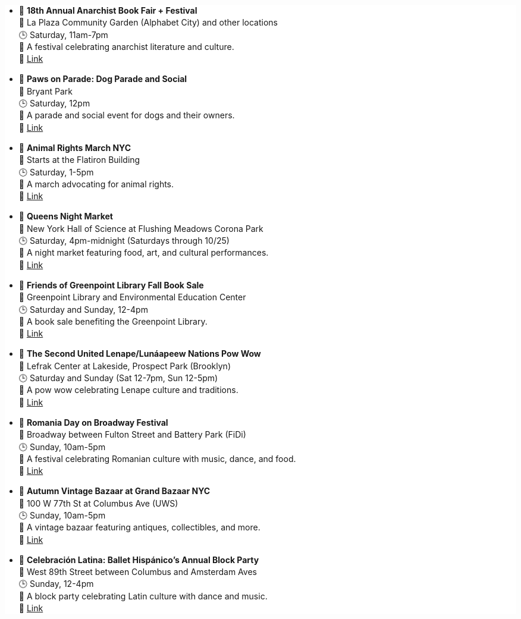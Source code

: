- 🎉 **18th Annual Anarchist Book Fair + Festival**  
  📍 La Plaza Community Garden (Alphabet City) and other locations  
  🕒 Saturday, 11am-7pm  
  📝 A festival celebrating anarchist literature and culture.  
  🔗 [Link](https://anarchistbookfair.net)

- 🎉 **Paws on Parade: Dog Parade and Social**  
  📍 Bryant Park  
  🕒 Saturday, 12pm  
  📝 A parade and social event for dogs and their owners.  
  🔗 [Link](https://bryantpark.org/calendar/event/akc-museum-dog-parade/2025-09-13)

- 🎉 **Animal Rights March NYC**  
  📍 Starts at the Flatiron Building  
  🕒 Saturday, 1-5pm  
  📝 A march advocating for animal rights.  
  🔗 [Link](https://www.facebook.com/events/1004015505176881/)

- 🎉 **Queens Night Market**  
  📍 New York Hall of Science at Flushing Meadows Corona Park  
  🕒 Saturday, 4pm-midnight (Saturdays through 10/25)  
  📝 A night market featuring food, art, and cultural performances.  
  🔗 [Link](https://queensnightmarket.com)

- 🎉 **Friends of Greenpoint Library Fall Book Sale**  
  📍 Greenpoint Library and Environmental Education Center  
  🕒 Saturday and Sunday, 12-4pm  
  📝 A book sale benefiting the Greenpoint Library.  
  🔗 [Link](https://www.bklynlibrary.org/calendar/friends-greenpoint-greenpoint-library-20250913-1200pm)

- 🎉 **The Second United Lenape/Lunáapeew Nations Pow Wow**  
  📍 Lefrak Center at Lakeside, Prospect Park (Brooklyn)  
  🕒 Saturday and Sunday (Sat 12-7pm, Sun 12-5pm)  
  📝 A pow wow celebrating Lenape culture and traditions.  
  🔗 [Link](https://www.prospectpark.org/event/the-second-united-lenape-lunaapeew-nations-pow-wow-2/)

- 🎉 **Romania Day on Broadway Festival**  
  📍 Broadway between Fulton Street and Battery Park (FiDi)  
  🕒 Sunday, 10am-5pm  
  📝 A festival celebrating Romanian culture with music, dance, and food.  
  🔗 [Link](https://romaniabroadway.com/)

- 🎉 **Autumn Vintage Bazaar at Grand Bazaar NYC**  
  📍 100 W 77th St at Columbus Ave (UWS)  
  🕒 Sunday, 10am-5pm  
  📝 A vintage bazaar featuring antiques, collectibles, and more.  
  🔗 [Link](https://grandbazaarnyc.org/events/autumn-vintage-bazaar/)

- 🎉 **Celebración Latina: Ballet Hispánico’s Annual Block Party**  
  📍 West 89th Street between Columbus and Amsterdam Aves  
  🕒 Sunday, 12-4pm  
  📝 A block party celebrating Latin culture with dance and music.  
  🔗 [Link](https://www.facebook.com/photo?fbid=1327516688744012&set=pb.100044570793388.-2207520000)
